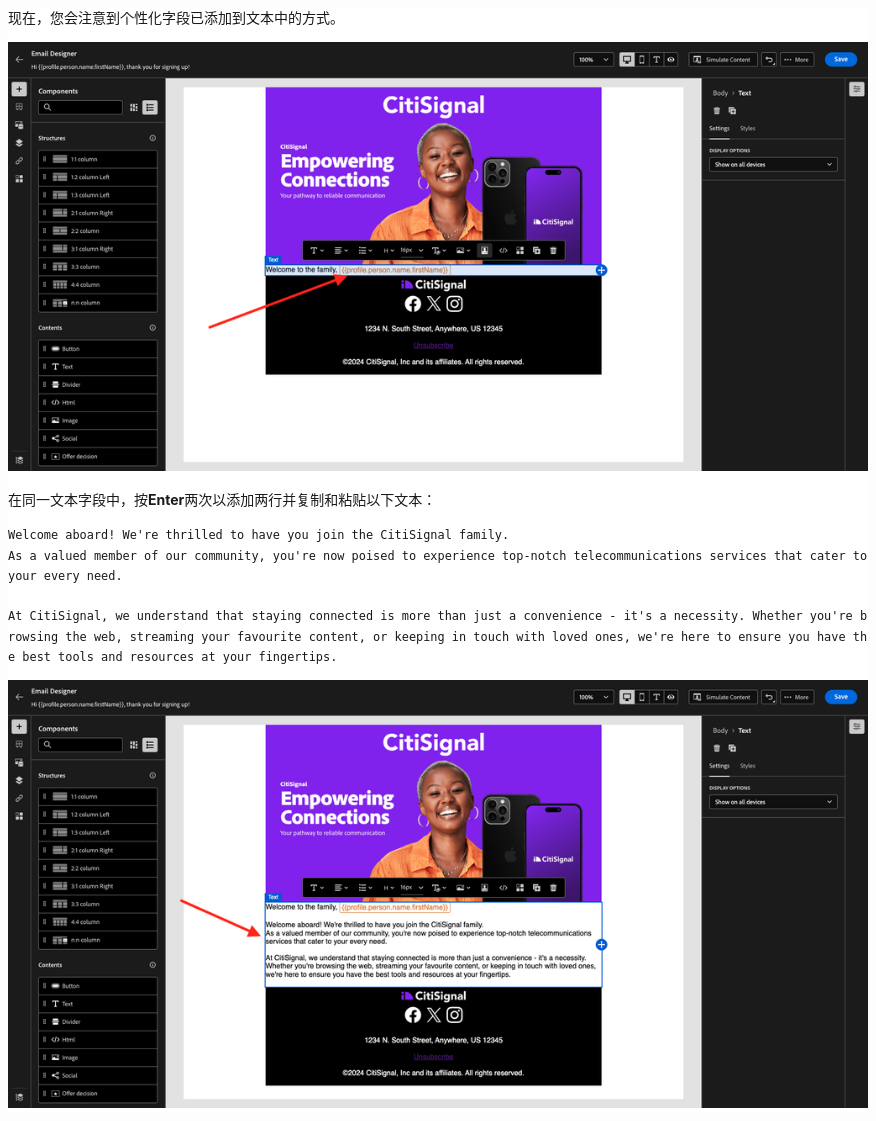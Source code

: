现在，您会注意到个性化字段已添加到文本中的方式。

![Journey Optimizer](./images/msg37.png)

在同一文本字段中，按&#x200B;**Enter**&#x200B;两次以添加两行并复制和粘贴以下文本：

```
Welcome aboard! We're thrilled to have you join the CitiSignal family. 
As a valued member of our community, you're now poised to experience top-notch telecommunications services that cater to your every need.

At CitiSignal, we understand that staying connected is more than just a convenience - it's a necessity. Whether you're browsing the web, streaming your favourite content, or keeping in touch with loved ones, we're here to ensure you have the best tools and resources at your fingertips.
```

![Journey Optimizer](./images/msg38.png)
